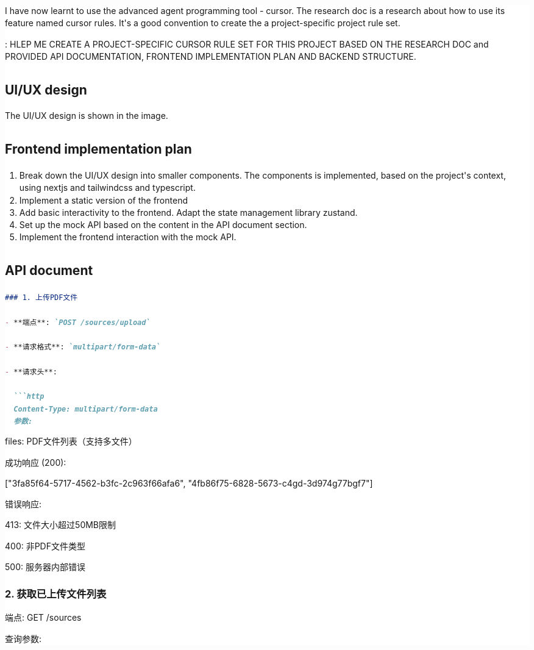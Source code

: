 I have now learnt to use the advanced agent programming tool - cursor. The research doc is a research about how to use its feature named cursor rules. It's a good convention to create the a project-specific project rule set. 

<TASK>: HLEP ME CREATE A PROJECT-SPECIFIC CURSOR RULE SET FOR THIS PROJECT BASED ON THE RESEARCH DOC and PROVIDED API DOCUMENTATION, FRONTEND IMPLEMENTATION PLAN AND BACKEND STRUCTURE.</TASK>


## UI/UX design
The UI/UX design is shown in the image.

## Frontend implementation plan

1. Break down the UI/UX design into smaller components. The components is implemented, based on the project's context, using nextjs and tailwindcss and typescript.
2. Implement a static version of the frontend
3. Add basic interactivity to the frontend. Adapt the state management library zustand.
4. Set up the mock API based on the content in the API document section.
5. Implement the frontend interaction with the mock API.


## API document

```md
### 1. 上传PDF文件

- **端点**: `POST /sources/upload`

- **请求格式**: `multipart/form-data`

- **请求头**:  

  ```http
  Content-Type: multipart/form-data
  参数:
  ```

files: PDF文件列表（支持多文件）

成功响应 (200):

["3fa85f64-5717-4562-b3fc-2c963f66afa6", "4fb86f75-6828-5673-c4gd-3d974g77bgf7"]

错误响应:

413: 文件大小超过50MB限制

400: 非PDF文件类型

500: 服务器内部错误

### 2. 获取已上传文件列表

端点: GET /sources

查询参数:
